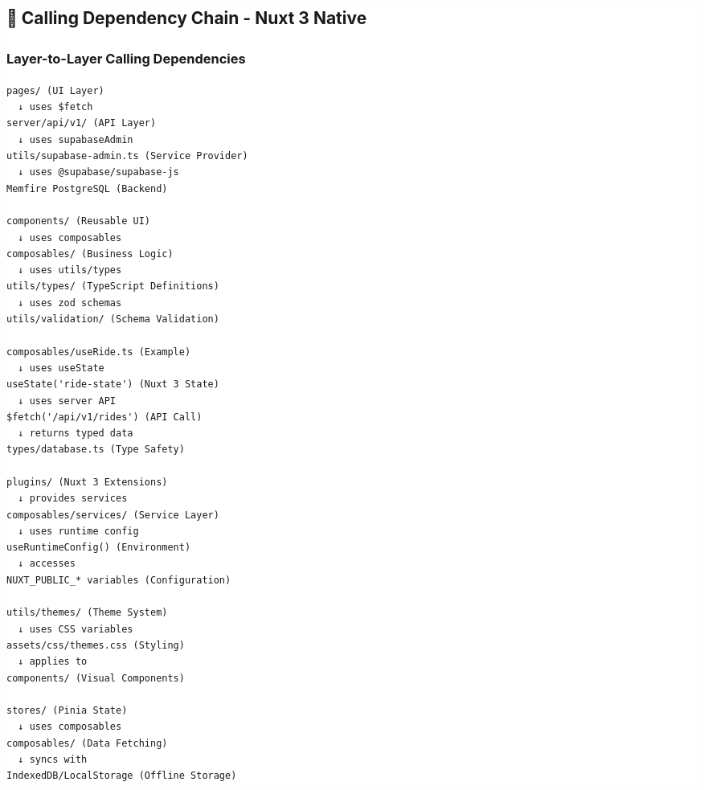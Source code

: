 
## 🔗 **Calling Dependency Chain - Nuxt 3 Native**

### **Layer-to-Layer Calling Dependencies**

```
pages/ (UI Layer)
  ↓ uses $fetch
server/api/v1/ (API Layer)
  ↓ uses supabaseAdmin
utils/supabase-admin.ts (Service Provider)
  ↓ uses @supabase/supabase-js
Memfire PostgreSQL (Backend)

components/ (Reusable UI)
  ↓ uses composables
composables/ (Business Logic)
  ↓ uses utils/types
utils/types/ (TypeScript Definitions)
  ↓ uses zod schemas
utils/validation/ (Schema Validation)

composables/useRide.ts (Example)
  ↓ uses useState
useState('ride-state') (Nuxt 3 State)
  ↓ uses server API
$fetch('/api/v1/rides') (API Call)
  ↓ returns typed data
types/database.ts (Type Safety)

plugins/ (Nuxt 3 Extensions)
  ↓ provides services
composables/services/ (Service Layer)
  ↓ uses runtime config
useRuntimeConfig() (Environment)
  ↓ accesses
NUXT_PUBLIC_* variables (Configuration)

utils/themes/ (Theme System)
  ↓ uses CSS variables
assets/css/themes.css (Styling)
  ↓ applies to
components/ (Visual Components)

stores/ (Pinia State)
  ↓ uses composables
composables/ (Data Fetching)
  ↓ syncs with
IndexedDB/LocalStorage (Offline Storage)
```
